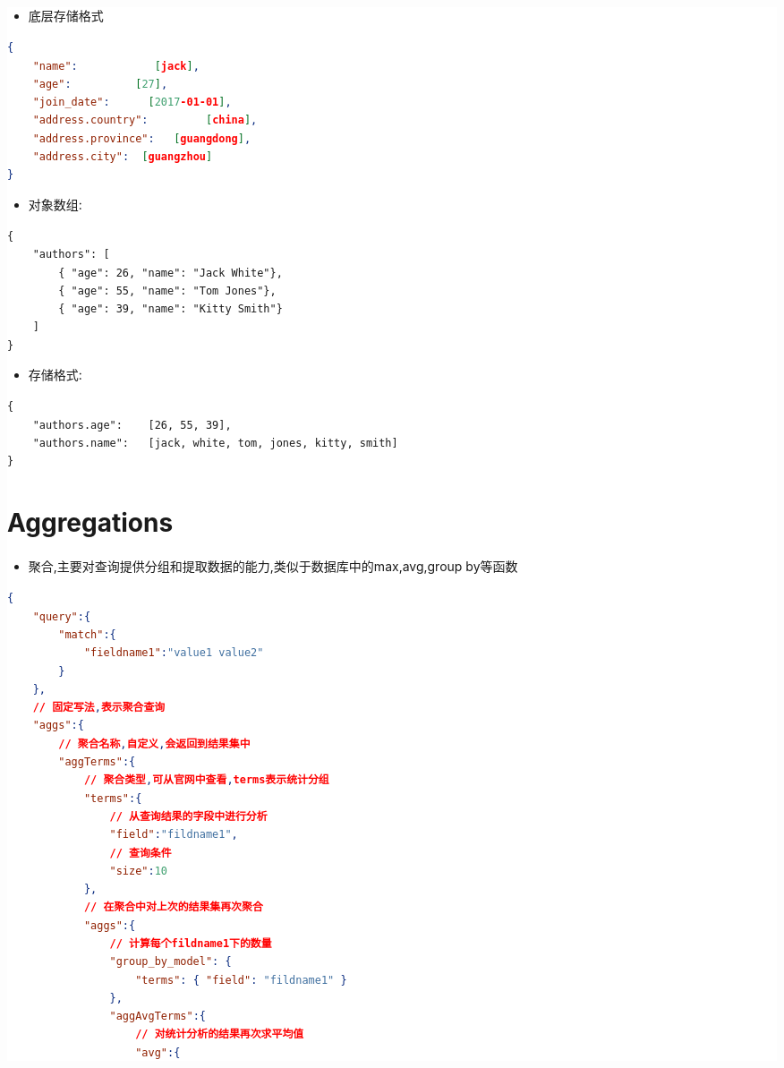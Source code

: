 * 底层存储格式

```json
{
    "name":            [jack],
    "age":          [27],
    "join_date":      [2017-01-01],
    "address.country":         [china],
    "address.province":   [guangdong],
    "address.city":  [guangzhou]
}
```

* 对象数组: 

```
{
    "authors": [
        { "age": 26, "name": "Jack White"},
        { "age": 55, "name": "Tom Jones"},
        { "age": 39, "name": "Kitty Smith"}
    ]
}
```

* 存储格式: 

```
{
    "authors.age":    [26, 55, 39],
    "authors.name":   [jack, white, tom, jones, kitty, smith]
}
```



# Aggregations



* 聚合,主要对查询提供分组和提取数据的能力,类似于数据库中的max,avg,group by等函数

```json
{
    "query":{
        "match":{
            "fieldname1":"value1 value2"
        }
    },
    // 固定写法,表示聚合查询
    "aggs":{
        // 聚合名称,自定义,会返回到结果集中
        "aggTerms":{
            // 聚合类型,可从官网中查看,terms表示统计分组
            "terms":{
                // 从查询结果的字段中进行分析
                "field":"fildname1",
                // 查询条件
                "size":10
            },
            // 在聚合中对上次的结果集再次聚合
            "aggs":{
                // 计算每个fildname1下的数量
                "group_by_model": {
                    "terms": { "field": "fildname1" }
                },
                "aggAvgTerms":{
                    // 对统计分析的结果再次求平均值
                    "avg":{
```